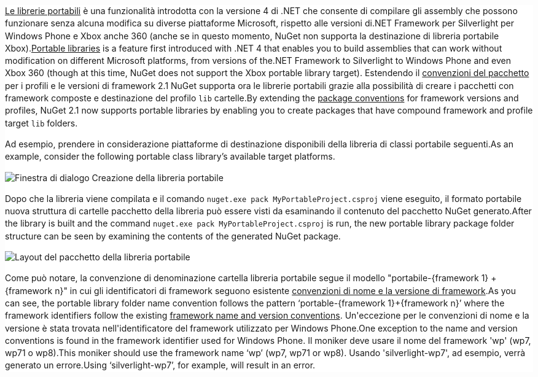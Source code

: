 <span data-ttu-id="6d6da-129">[Le librerie portabili](/dotnet/standard/cross-platform/cross-platform-development-with-the-portable-class-library) è una funzionalità introdotta con la versione 4 di .NET che consente di compilare gli assembly che possono funzionare senza alcuna modifica su diverse piattaforme Microsoft, rispetto alle versioni di.NET Framework per Silverlight per Windows Phone e Xbox anche 360 (anche se in questo momento, NuGet non supporta la destinazione di libreria portabile Xbox).</span><span class="sxs-lookup"><span data-stu-id="6d6da-129">[Portable libraries](/dotnet/standard/cross-platform/cross-platform-development-with-the-portable-class-library) is a feature first introduced with .NET 4 that enables you to build assemblies that can work without modification on different Microsoft platforms, from versions of the.NET Framework to Silverlight to Windows Phone and even Xbox 360 (though at this time, NuGet does not support the Xbox portable library target).</span></span>  <span data-ttu-id="6d6da-130">Estendendo il [convenzioni del pacchetto](../create-packages/supporting-multiple-target-frameworks.md) per i profili e le versioni di framework 2.1 NuGet supporta ora le librerie portabili grazie alla possibilità di creare i pacchetti con framework composte e destinazione del profilo `lib` cartelle.</span><span class="sxs-lookup"><span data-stu-id="6d6da-130">By extending the [package conventions](../create-packages/supporting-multiple-target-frameworks.md) for framework versions and profiles, NuGet 2.1 now supports portable libraries by enabling you to create packages that have compound framework and profile target `lib` folders.</span></span>

<span data-ttu-id="6d6da-131">Ad esempio, prendere in considerazione piattaforme di destinazione disponibili della libreria di classi portabile seguenti.</span><span class="sxs-lookup"><span data-stu-id="6d6da-131">As an example, consider the following portable class library’s available target platforms.</span></span>

![Finestra di dialogo Creazione della libreria portabile](./media/releasenotes-21-plib.png)

<span data-ttu-id="6d6da-133">Dopo che la libreria viene compilata e il comando `nuget.exe pack MyPortableProject.csproj` viene eseguito, il formato portabile nuova struttura di cartelle pacchetto della libreria può essere visti da esaminando il contenuto del pacchetto NuGet generato.</span><span class="sxs-lookup"><span data-stu-id="6d6da-133">After the library is built and the command `nuget.exe pack MyPortableProject.csproj` is run, the new portable library package folder structure can be seen by examining the contents of the generated NuGet package.</span></span>

![Layout del pacchetto della libreria portabile](./media/releasenotes-21-plib-layout.png)

<span data-ttu-id="6d6da-135">Come può notare, la convenzione di denominazione cartella libreria portabile segue il modello "portabile-{framework 1} + {framework n}" in cui gli identificatori di framework seguono esistente [convenzioni di nome e la versione di framework](../reference/target-frameworks.md).</span><span class="sxs-lookup"><span data-stu-id="6d6da-135">As you can see, the portable library folder name convention follows the pattern ‘portable-{framework 1}+{framework n}’ where the framework identifiers follow the existing [framework name and version conventions](../reference/target-frameworks.md).</span></span> <span data-ttu-id="6d6da-136">Un'eccezione per le convenzioni di nome e la versione è stata trovata nell'identificatore del framework utilizzato per Windows Phone.</span><span class="sxs-lookup"><span data-stu-id="6d6da-136">One exception to the name and version conventions is found in the framework identifier used for Windows Phone.</span></span>  <span data-ttu-id="6d6da-137">Il moniker deve usare il nome del framework 'wp' (wp7, wp71 o wp8).</span><span class="sxs-lookup"><span data-stu-id="6d6da-137">This moniker should use the framework name ‘wp’ (wp7, wp71 or wp8).</span></span> <span data-ttu-id="6d6da-138">Usando 'silverlight-wp7', ad esempio, verrà generato un errore.</span><span class="sxs-lookup"><span data-stu-id="6d6da-138">Using ‘silverlight-wp7’, for example, will result in an error.</span></span>
